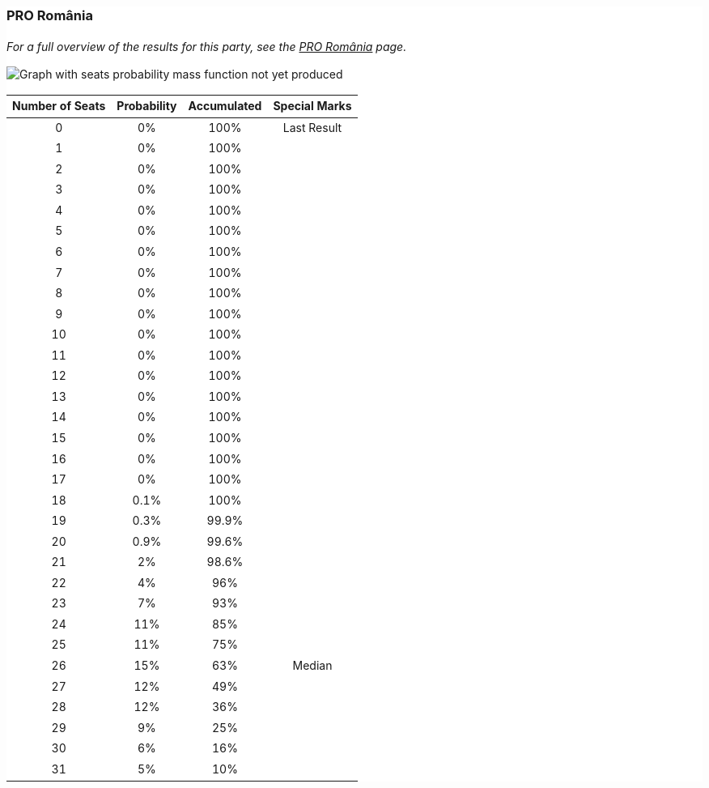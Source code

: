 ### PRO România

*For a full overview of the results for this party, see the [PRO România](party-proromânia.html) page.*

![Graph with seats probability mass function not yet produced](2019-08-30-Verifield-seats-pmf-proromânia.png "Seats Probability Mass Function")

| Number of Seats | Probability | Accumulated | Special Marks |
|:---------------:|:-----------:|:-----------:|:-------------:|
| 0 | 0% | 100% | Last Result |
| 1 | 0% | 100% |  |
| 2 | 0% | 100% |  |
| 3 | 0% | 100% |  |
| 4 | 0% | 100% |  |
| 5 | 0% | 100% |  |
| 6 | 0% | 100% |  |
| 7 | 0% | 100% |  |
| 8 | 0% | 100% |  |
| 9 | 0% | 100% |  |
| 10 | 0% | 100% |  |
| 11 | 0% | 100% |  |
| 12 | 0% | 100% |  |
| 13 | 0% | 100% |  |
| 14 | 0% | 100% |  |
| 15 | 0% | 100% |  |
| 16 | 0% | 100% |  |
| 17 | 0% | 100% |  |
| 18 | 0.1% | 100% |  |
| 19 | 0.3% | 99.9% |  |
| 20 | 0.9% | 99.6% |  |
| 21 | 2% | 98.6% |  |
| 22 | 4% | 96% |  |
| 23 | 7% | 93% |  |
| 24 | 11% | 85% |  |
| 25 | 11% | 75% |  |
| 26 | 15% | 63% | Median |
| 27 | 12% | 49% |  |
| 28 | 12% | 36% |  |
| 29 | 9% | 25% |  |
| 30 | 6% | 16% |  |
| 31 | 5% | 10% |  |